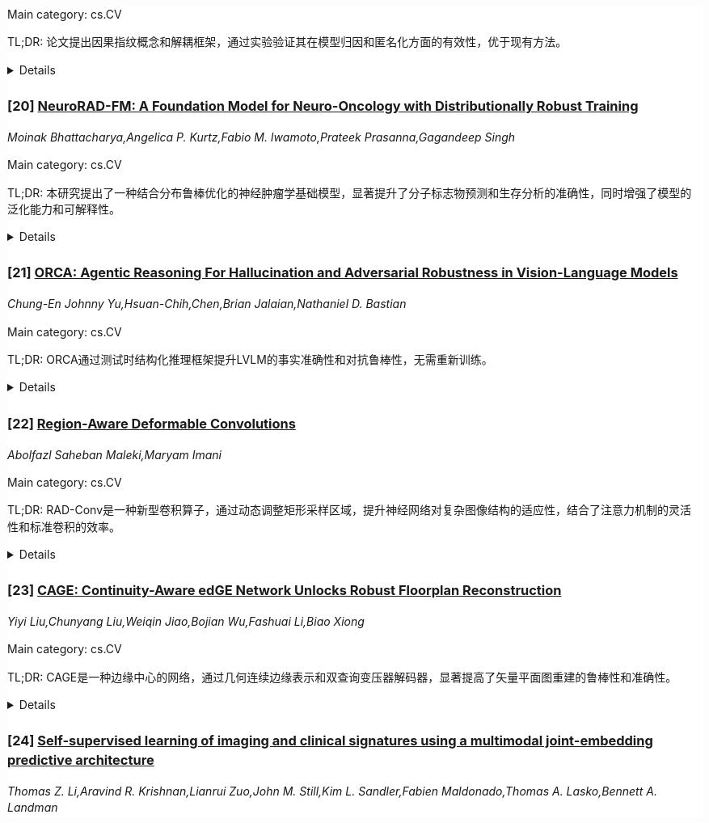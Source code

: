 Main category: cs.CV

TL;DR: 论文提出因果指纹概念和解耦框架，通过实验验证其在模型归因和匿名化方面的有效性，优于现有方法。


<details><summary>Details</summary></details>


### [20] [NeuroRAD-FM: A Foundation Model for Neuro-Oncology with Distributionally Robust Training](https://arxiv.org/abs/2509.15416)
*Moinak Bhattacharya,Angelica P. Kurtz,Fabio M. Iwamoto,Prateek Prasanna,Gagandeep Singh*

Main category: cs.CV

TL;DR: 本研究提出了一种结合分布鲁棒优化的神经肿瘤学基础模型，显著提升了分子标志物预测和生存分析的准确性，同时增强了模型的泛化能力和可解释性。


<details><summary>Details</summary></details>


### [21] [ORCA: Agentic Reasoning For Hallucination and Adversarial Robustness in Vision-Language Models](https://arxiv.org/abs/2509.15435)
*Chung-En Johnny Yu,Hsuan-Chih,Chen,Brian Jalaian,Nathaniel D. Bastian*

Main category: cs.CV

TL;DR: ORCA通过测试时结构化推理框架提升LVLM的事实准确性和对抗鲁棒性，无需重新训练。


<details><summary>Details</summary></details>


### [22] [Region-Aware Deformable Convolutions](https://arxiv.org/abs/2509.15436)
*Abolfazl Saheban Maleki,Maryam Imani*

Main category: cs.CV

TL;DR: RAD-Conv是一种新型卷积算子，通过动态调整矩形采样区域，提升神经网络对复杂图像结构的适应性，结合了注意力机制的灵活性和标准卷积的效率。


<details><summary>Details</summary></details>


### [23] [CAGE: Continuity-Aware edGE Network Unlocks Robust Floorplan Reconstruction](https://arxiv.org/abs/2509.15459)
*Yiyi Liu,Chunyang Liu,Weiqin Jiao,Bojian Wu,Fashuai Li,Biao Xiong*

Main category: cs.CV

TL;DR: CAGE是一种边缘中心的网络，通过几何连续边缘表示和双查询变压器解码器，显著提高了矢量平面图重建的鲁棒性和准确性。


<details><summary>Details</summary></details>


### [24] [Self-supervised learning of imaging and clinical signatures using a multimodal joint-embedding predictive architecture](https://arxiv.org/abs/2509.15470)
*Thomas Z. Li,Aravind R. Krishnan,Lianrui Zuo,John M. Still,Kim L. Sandler,Fabien Maldonado,Thomas A. Lasko,Bennett A. Landman*

